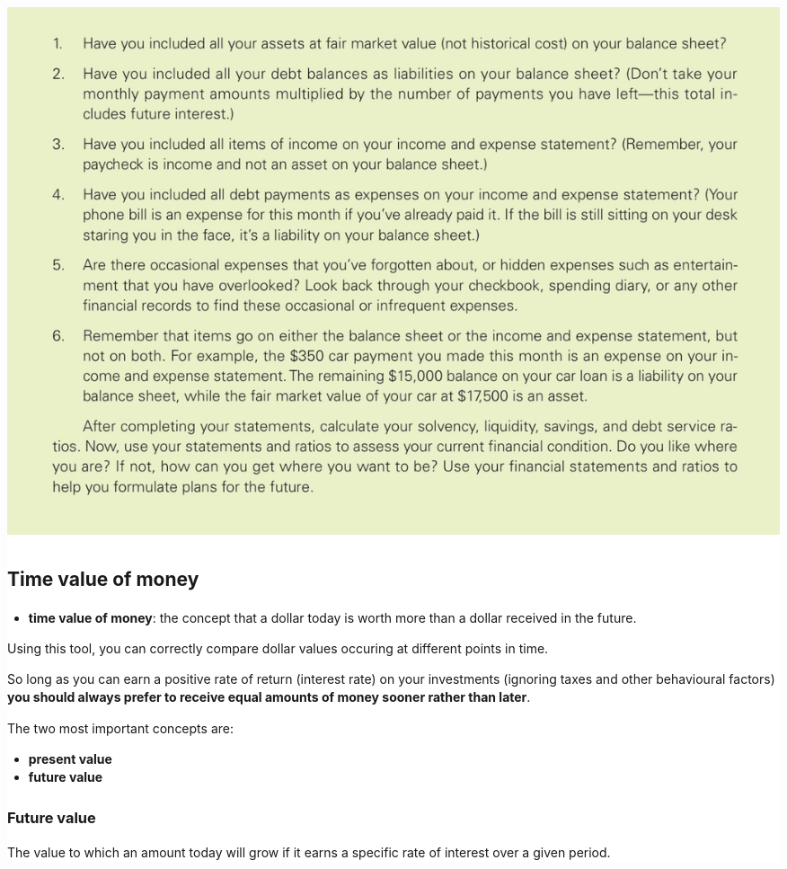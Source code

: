 ![Preparing your budget](img/budget_questions.png)


## Time value of money


- **time value of money**: the concept that a dollar today is worth more than a dollar received in the future.

Using this tool, you can correctly compare dollar values occuring at different points in time. 

So long as you can earn a positive rate of return (interest rate) on your investments (ignoring taxes and other behavioural factors) **you should always prefer to receive equal amounts of money sooner rather than later**.

The two most important concepts are:

- **present value**
- **future value**


### Future value

The value to which an amount today will grow if it earns a specific rate of interest over a given period.
